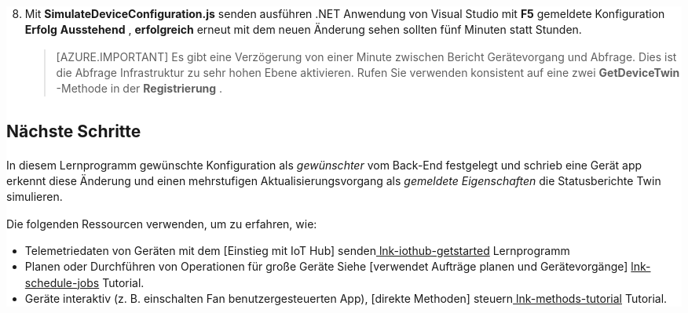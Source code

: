 8. Mit **SimulateDeviceConfiguration.js** senden ausführen .NET Anwendung von Visual Studio mit **F5** gemeldete Konfiguration **Erfolg** **Ausstehend** , **erfolgreich** erneut mit dem neuen Änderung sehen sollten fünf Minuten statt Stunden.

    > [AZURE.IMPORTANT] Es gibt eine Verzögerung von einer Minute zwischen Bericht Gerätevorgang und Abfrage. Dies ist die Abfrage Infrastruktur zu sehr hohen Ebene aktivieren. Rufen Sie verwenden konsistent auf eine zwei **GetDeviceTwin** -Methode in der **Registrierung** .

## <a name="next-steps"></a>Nächste Schritte

In diesem Lernprogramm gewünschte Konfiguration als *gewünschter* vom Back-End festgelegt und schrieb eine Gerät app erkennt diese Änderung und einen mehrstufigen Aktualisierungsvorgang als *gemeldete Eigenschaften* die Statusberichte Twin simulieren.

Die folgenden Ressourcen verwenden, um zu erfahren, wie:

- Telemetriedaten von Geräten mit dem [Einstieg mit IoT Hub] senden[ lnk-iothub-getstarted] Lernprogramm
- Planen oder Durchführen von Operationen für große Geräte Siehe [verwendet Aufträge planen und Gerätevorgänge] [ lnk-schedule-jobs] Tutorial.
- Geräte interaktiv (z. B. einschalten Fan benutzergesteuerten App), [direkte Methoden] steuern[ lnk-methods-tutorial] Tutorial.


[img-servicenuget]: media/iot-hub-csharp-node-twin-getstarted/servicesdknuget.png
[img-createapp]: media/iot-hub-csharp-node-twin-getstarted/createnetapp.png


[lnk-hub-sdks]: iot-hub-devguide-sdks.md
[lnk-free-trial]: http://azure.microsoft.com/pricing/free-trial/
[lnk-nuget-service-sdk]: https://www.nuget.org/packages/Microsoft.Azure.Devices/1.1.0-preview-004

[lnk-devguide-jobs]: iot-hub-devguide-jobs.md
[lnk-query]: iot-hub-devguide-query-language.md
[lnk-d2c]: iot-hub-devguide-messaging.md#device-to-cloud-messages
[lnk-methods]: iot-hub-devguide-direct-methods.md
[lnk-dm-overview]: iot-hub-device-management-overview.md
[lnk-twin-tutorial]: iot-hub-node-node-twin-getstarted.md
[lnk-schedule-jobs]: iot-hub-schedule-jobs.md
[lnk-dev-setup]: https://github.com/Azure/azure-iot-sdks/blob/master/doc/get_started/node-devbox-setup.md
[lnk-connect-device]: https://azure.microsoft.com/develop/iot/
[lnk-device-management]: iot-hub-device-management-get-started.md
[lnk-gateway-SDK]: iot-hub-linux-gateway-sdk-get-started.md
[lnk-iothub-getstarted]: iot-hub-node-node-getstarted.md
[lnk-methods-tutorial]: iot-hub-c2d-methods.md

[lnk-guid]: https://en.wikipedia.org/wiki/Globally_unique_identifier

[lnk-how-to-configure-createapp]: iot-hub-node-node-twin-how-to-configure.md#create-the-simulated-device-app
